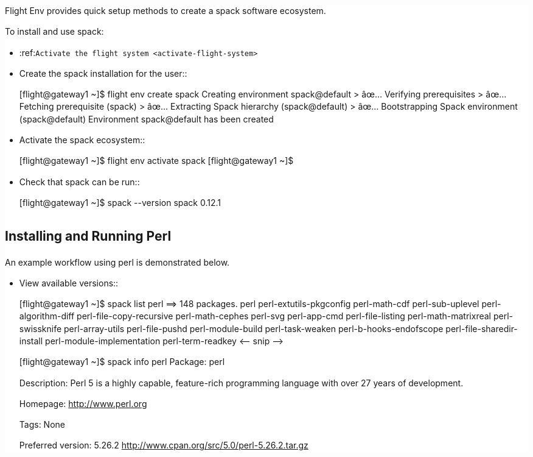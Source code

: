 Flight Env provides quick setup methods to create a spack software ecosystem. 

To install and use spack:

- :ref:`Activate the flight system <activate-flight-system>`
- Create the spack installation for the user::

    [flight@gateway1 ~]$ flight env create spack
    Creating environment spack@default
       > âœ… Verifying prerequisites
       > âœ… Fetching prerequisite (spack)
       > âœ… Extracting Spack hierarchy (spack@default)
       > âœ… Bootstrapping Spack environment (spack@default)
    Environment spack@default has been created

- Activate the spack ecosystem::

    [flight@gateway1 ~]$ flight env activate spack
    <spack> [flight@gateway1 ~]$

- Check that spack can be run::

    <spack> [flight@gateway1 ~]$ spack --version
    spack 0.12.1


Installing and Running Perl
---------------------------

An example workflow using perl is demonstrated below.

- View available versions::

    <spack> [flight@gateway1 ~]$ spack list perl
    ==> 148 packages.
    perl                          perl-extutils-pkgconfig     perl-math-cdf                    perl-sub-uplevel
    perl-algorithm-diff           perl-file-copy-recursive    perl-math-cephes                 perl-svg
    perl-app-cmd                  perl-file-listing           perl-math-matrixreal             perl-swissknife
    perl-array-utils              perl-file-pushd             perl-module-build                perl-task-weaken
    perl-b-hooks-endofscope       perl-file-sharedir-install  perl-module-implementation       perl-term-readkey
    <-- snip -->

    <spack> [flight@gateway1 ~]$ spack info perl
    Package:   perl

    Description:
        Perl 5 is a highly capable, feature-rich programming language with over
        27 years of development.

    Homepage: http://www.perl.org

    Tags:
        None

    Preferred version:
        5.26.2     http://www.cpan.org/src/5.0/perl-5.26.2.tar.gz
